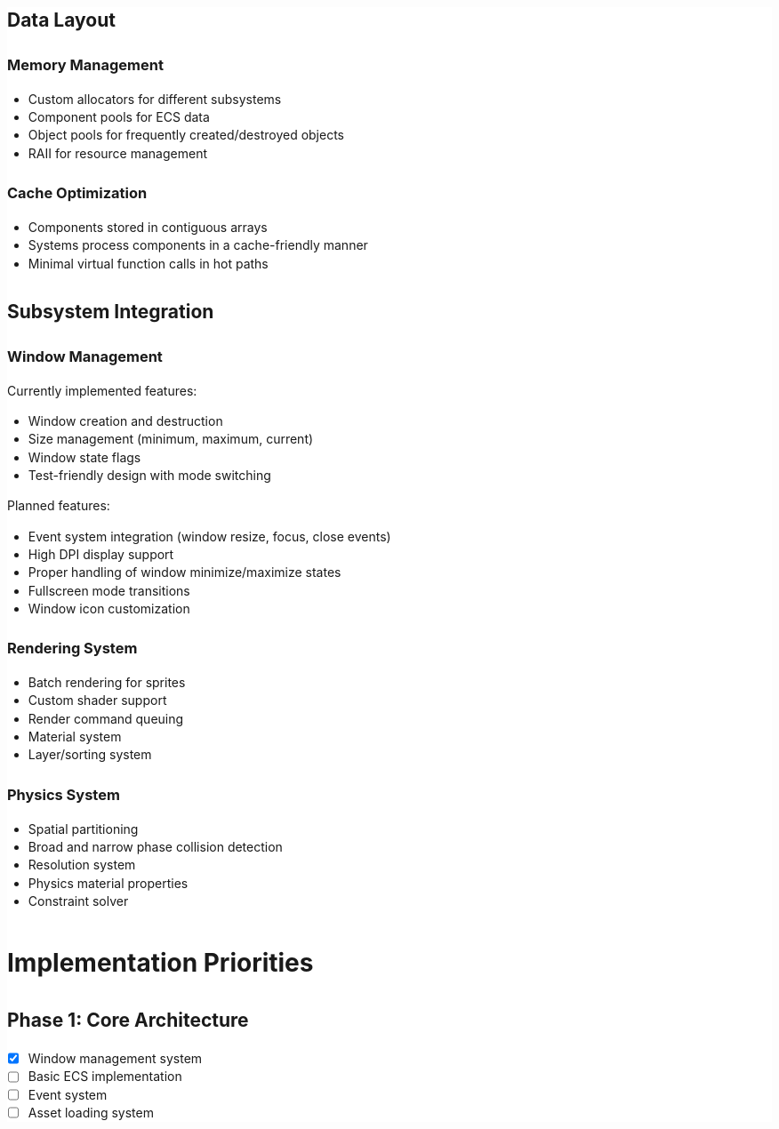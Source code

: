 ## Data Layout

### Memory Management
- Custom allocators for different subsystems
- Component pools for ECS data
- Object pools for frequently created/destroyed objects
- RAII for resource management

### Cache Optimization
- Components stored in contiguous arrays
- Systems process components in a cache-friendly manner
- Minimal virtual function calls in hot paths

## Subsystem Integration

### Window Management
Currently implemented features:
- Window creation and destruction
- Size management (minimum, maximum, current)
- Window state flags
- Test-friendly design with mode switching

Planned features:
- Event system integration (window resize, focus, close events)
- High DPI display support
- Proper handling of window minimize/maximize states
- Fullscreen mode transitions
- Window icon customization

### Rendering System
- Batch rendering for sprites
- Custom shader support
- Render command queuing
- Material system
- Layer/sorting system

### Physics System
- Spatial partitioning
- Broad and narrow phase collision detection
- Resolution system
- Physics material properties
- Constraint solver

# Implementation Priorities

## Phase 1: Core Architecture
- [x] Window management system
- [ ] Basic ECS implementation
- [ ] Event system
- [ ] Asset loading system
